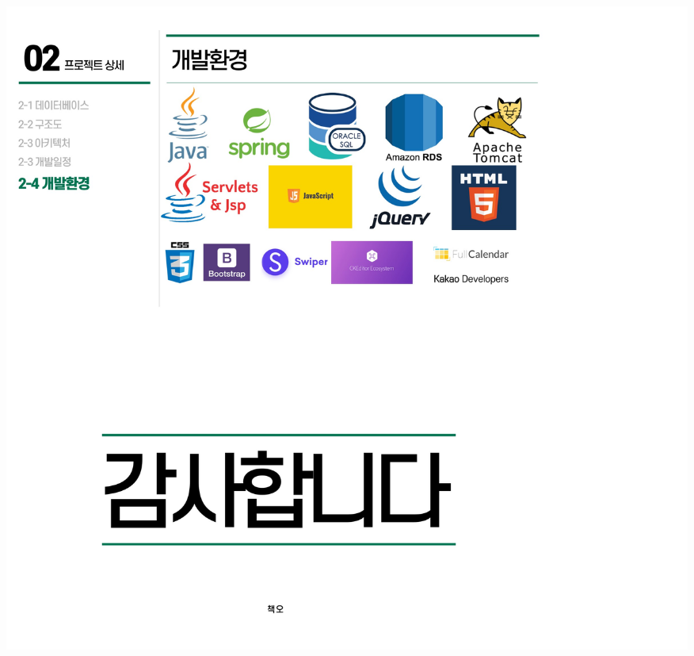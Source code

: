 <img src="itwillTeam4/ppt/17.JPG" width="80%" height="400px" alt="1"></img><br/>
<img src="itwillTeam4/ppt/23.JPG" width="80%" height="400px" alt="1"></img><br/>
